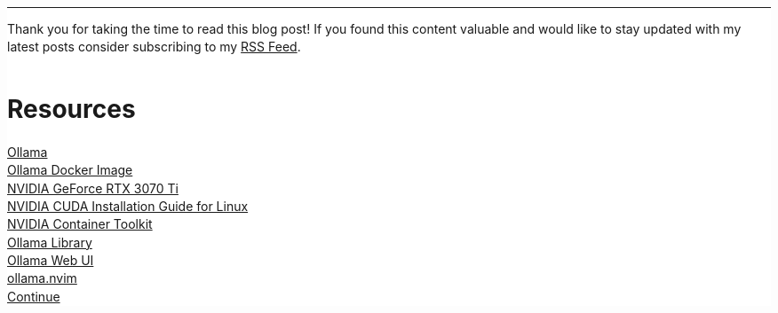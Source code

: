 <hr>
Thank you for taking the time to read this blog post! If you found this content valuable and would like to stay updated with my latest posts consider subscribing to my <a href="https://www.avni.sh/index.xml" target="_blank">RSS Feed</a>.

# Resources
<a href="https://ollama.ai/" target="_blank">Ollama</a>  
<a href="https://hub.docker.com/r/ollama/ollama" target="_blank">Ollama Docker Image</a>  
<a href="https://www.nvidia.com/en-in/geforce/graphics-cards/30-series/rtx-3070-3070ti/" target="_blank">NVIDIA GeForce RTX 3070 Ti</a>  
<a href="https://docs.nvidia.com/cuda/cuda-installation-guide-linux/index.html" target="_blank">NVIDIA CUDA Installation Guide for Linux</a>  
<a href="https://docs.nvidia.com/datacenter/cloud-native/container-toolkit/latest/index.html" target="_blank">NVIDIA Container Toolkit</a>  
<a href="https://ollama.ai/library" target="_blank">Ollama Library</a>  
<a href="https://github.com/ollama-webui/ollama-webui" target="_blank">Ollama Web UI</a>  
<a href="https://github.com/nomnivore/ollama.nvim" target="_blank">ollama.nvim</a>  
<a href="https://marketplace.visualstudio.com/items?itemName=Continue.continue" target="_blank">Continue</a> 
